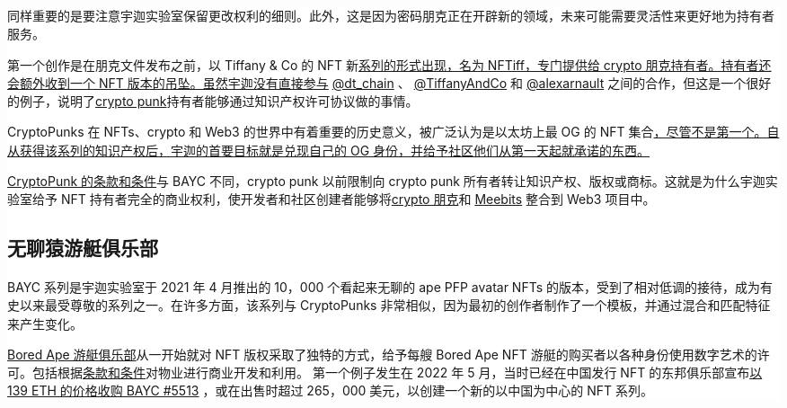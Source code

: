 同样重要的是要注意宇迦实验室保留更改权利的细则。此外，这是因为密码朋克正在开辟新的领域，未来可能需要灵活性来更好地为持有者服务。

第一个创作是在朋克文件发布之前，以 Tiffany & Co 的 NFT 新[系列的形式出现，名为 NFTiff，专门提供给 crypto 朋克持有者。持有者还会额外收到一个 NFT 版本的吊坠。虽然宇迦没有直接参与](https://web.archive.org/web/20221208103906/https://twitter.com/cryptopunksnfts/status/1553814602118479873) [@dt_chain](https://web.archive.org/web/20221208103906/https://twitter.com/dt_chain) 、 [@TiffanyAndCo](https://web.archive.org/web/20221208103906/https://twitter.com/TiffanyAndCo) 和 [@alexarnault](https://web.archive.org/web/20221208103906/https://twitter.com/alexarnault) 之间的合作，但这是一个很好的例子，说明了[crypto punk](/web/20221208103906/https://dappradar.com/blog/cryptopunks-and-bored-apes-yacht-club-were-the-hottest-nfts-last-week/)持有者能够通过知识产权许可协议做的事情。

CryptoPunks 在 NFTs、crypto 和 Web3 的世界中有着重要的历史意义，被广泛认为是以太坊上最 OG 的 NFT 集合[，尽管不是第一个。自从获得该系列的知识产权后，宇迦的首要目标就是兑现自己的 OG 身份，并给予社区他们从第一天起就承诺的东西。](/web/20221208103906/https://dappradar.com/blog/why-are-people-bullish-on-ethereum/)

[CryptoPunk 的条款和条件](https://web.archive.org/web/20221208103906/https://licenseterms.cryptopunks.app/)与 BAYC 不同，crypto punk 以前限制向 crypto punk 所有者转让知识产权、版权或商标。这就是为什么宇迦实验室给予 NFT 持有者完全的商业权利，使开发者和社区创建者能够将[crypto 朋克](/web/20221208103906/https://dappradar.com/blog/how-to-value-cryptopunks/)和 [Meebits](/web/20221208103906/https://dappradar.com/blog/meebits-nfts-attract-whale-activity-floor-price-jumps-93/) 整合到 Web3 项目中。

## 无聊猿游艇俱乐部

BAYC 系列是宇迦实验室于 2021 年 4 月推出的 10，000 个看起来无聊的 ape PFP avatar NFTs 的版本，受到了相对低调的接待，成为有史以来最受尊敬的系列之一。在许多方面，该系列与 CryptoPunks 非常相似，因为最初的创作者制作了一个模板，并通过混合和匹配特征来产生变化。

[Bored Ape 游艇俱乐部](https://web.archive.org/web/20221208103906/https://dappradar.com/hub/nft-explorer/collection/bored-ape-yacht-club)从一开始就对 NFT 版权采取了独特的方式，给予每艘 Bored Ape NFT 游艇的购买者以各种身份使用数字艺术的许可。包括根据[条款和条件](https://web.archive.org/web/20221208103906/https://boredapeyachtclub.com/#/terms)对物业进行商业开发和利用。
第一个例子发生在 2022 年 5 月，当时已经在中国发行 NFT 的东邦俱乐部宣布[以 139 ETH 的价格收购 BAYC #5513](https://web.archive.org/web/20221208103906/https://dappradar.com/hub/assets/eth/0xbc4ca0eda7647a8ab7c2061c2e118a18a936f13d/5513) ，或在出售时超过 265，000 美元，以创建一个新的以中国为中心的 NFT 系列。
